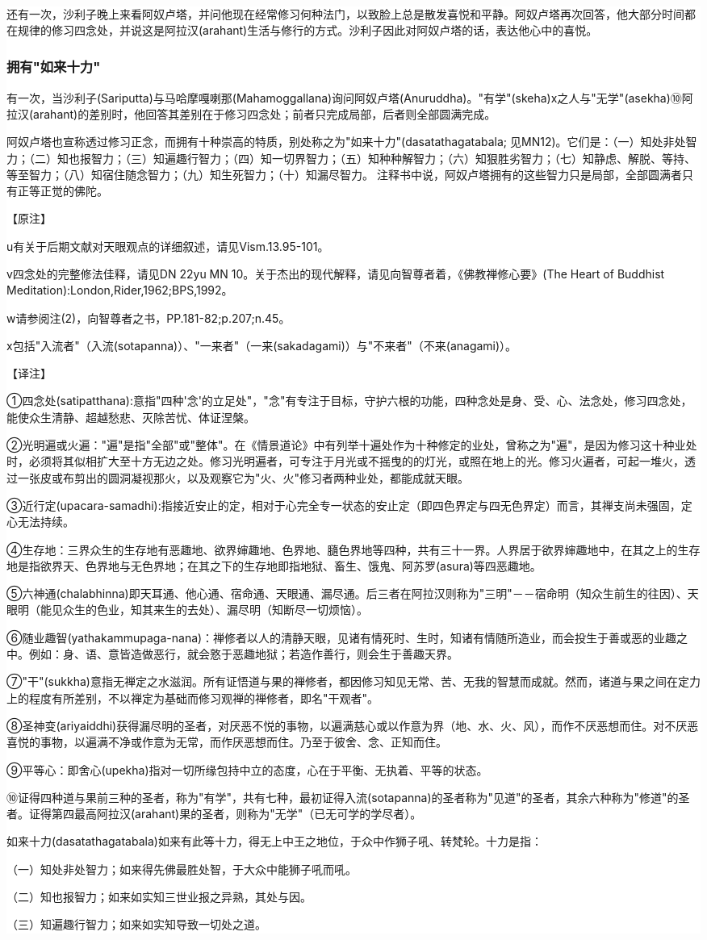 还有一次，沙利子晚上来看阿奴卢塔，并问他现在经常修习何种法门，以致脸上总是散发喜悦和平静。阿奴卢塔再次回答，他大部分时间都在规律的修习四念处，并说这是阿拉汉(arahant)生活与修行的方式。沙利子因此对阿奴卢塔的话，表达他心中的喜悦。

### 拥有"如来十力"

有一次，当沙利子(Sariputta)与马哈摩嘎喇那(Mahamoggallana)询问阿奴卢塔(Anuruddha)。"有学"(skeha)x之人与"无学"(asekha)⑩阿拉汉(arahant)的差别时，他回答其差别在于修习四念处；前者只完成局部，后者则全部圆满完成。

阿奴卢塔也宣称透过修习正念，而拥有十种崇高的特质，别处称之为"如来十力"(dasatathagatabala;
见MN12)。它们是：（一）知处非处智力；（二）知也报智力；（三）知遍趣行智力；（四）知一切界智力；（五）知种种解智力；（六）知狠胜劣智力；（七）知静虑、解脱、等持、等至智力；（八）知宿住随念智力；（九）知生死智力；（十）知漏尽智力。
注释书中说，阿奴卢塔拥有的这些智力只是局部，全部圆满者只有正等正觉的佛陀。

【原注】

u有关于后期文献对天眼观点的详细叙述，请见Vism.13.95-101。

v四念处的完整修法佳释，请见DN 22yu MN
10。关于杰出的现代解释，请见向智尊者着，《佛教禅修心要》(The Heart of
Buddhist Meditation):London,Rider,1962;BPS,1992。

w请参阅注(2)，向智尊者之书，PP.181-82;p.207;n.45。

x包括"入流者"（入流(sotapanna)）、"一来者"（一来(sakadagami)）与"不来者"（不来(anagami)）。

【译注】

①四念处(satipatthana):意指"四种'念'的立足处"，"念"有专注于目标，守护六根的功能，四种念处是身、受、心、法念处，修习四念处，能使众生清静、超越愁悲、灭除苦忧、体证涅槃。

②光明遍或火遍："遍"是指"全部"或"整体"。在《情景道论》中有列举十遍处作为十种修定的业处，曾称之为"遍"，是因为修习这十种业处时，必须将其似相扩大至十方无边之处。修习光明遍者，可专注于月光或不摇曳的的灯光，或照在地上的光。修习火遍者，可起一堆火，透过一张皮或布剪出的圆洞凝视那火，以及观察它为"火、火"修习者两种业处，都能成就天眼。

③近行定(upacara-samadhi):指接近安止的定，相对于心完全专一状态的安止定（即四色界定与四无色界定）而言，其禅支尚未强固，定心无法持续。

④生存地：三界众生的生存地有恶趣地、欲界婶趣地、色界地、膸色界地等四种，共有三十一界。人界居于欲界婶趣地中，在其之上的生存地是指欲界天、色界地与无色界地；在其之下的生存地即指地狱、畜生、饿鬼、阿苏罗(asura)等四恶趣地。

⑤六神通(chalabhinna)即天耳通、他心通、宿命通、天眼通、漏尽通。后三者在阿拉汉则称为"三明"－－宿命明（知众生前生的往因）、天眼明（能见众生的色业，知其来生的去处）、漏尽明（知断尽一切烦恼）。

⑥随业趣智(yathakammupaga-nana)：禅修者以人的清静天眼，见诸有情死时、生时，知诸有情随所造业，而会投生于善或恶的业趣之中。例如：身、语、意皆造做恶行，就会憝于恶趣地狱；若造作善行，则会生于善趣天界。

⑦"干"(sukkha)意指无禅定之水滋润。所有证悟道与果的禅修者，都因修习知见无常、苦、无我的智慧而成就。然而，诸道与果之间在定力上的程度有所差别，不以禅定为基础而修习观禅的禅修者，即名"干观者"。

⑧圣神变(ariyaiddhi)获得漏尽明的圣者，对厌恶不悦的事物，以遍满慈心或以作意为界（地、水、火、风），而作不厌恶想而住。对不厌恶喜悦的事物，以遍满不净或作意为无常，而作厌恶想而住。乃至于彼舍、念、正知而住。

⑨平等心：即舍心(upekha)指对一切所缘包持中立的态度，心在于平衡、无执着、平等的状态。

⑩证得四种道与果前三种的圣者，称为"有学"，共有七种，最初证得入流(sotapanna)的圣者称为"见道"的圣者，其余六种称为"修道"的圣者。证得第四最高阿拉汉(arahant)果的圣者，则称为"无学"（已无可学的学尽者）。

如来十力(dasatathagatabala)如来有此等十力，得无上中王之地位，于众中作狮子吼、转梵轮。十力是指：

（一）知处非处智力；如来得先佛最胜处智，于大众中能狮子吼而吼。

（二）知也报智力；如来如实知三世业报之异熟，其处与因。

（三）知遍趣行智力；如来如实知导致一切处之道。
